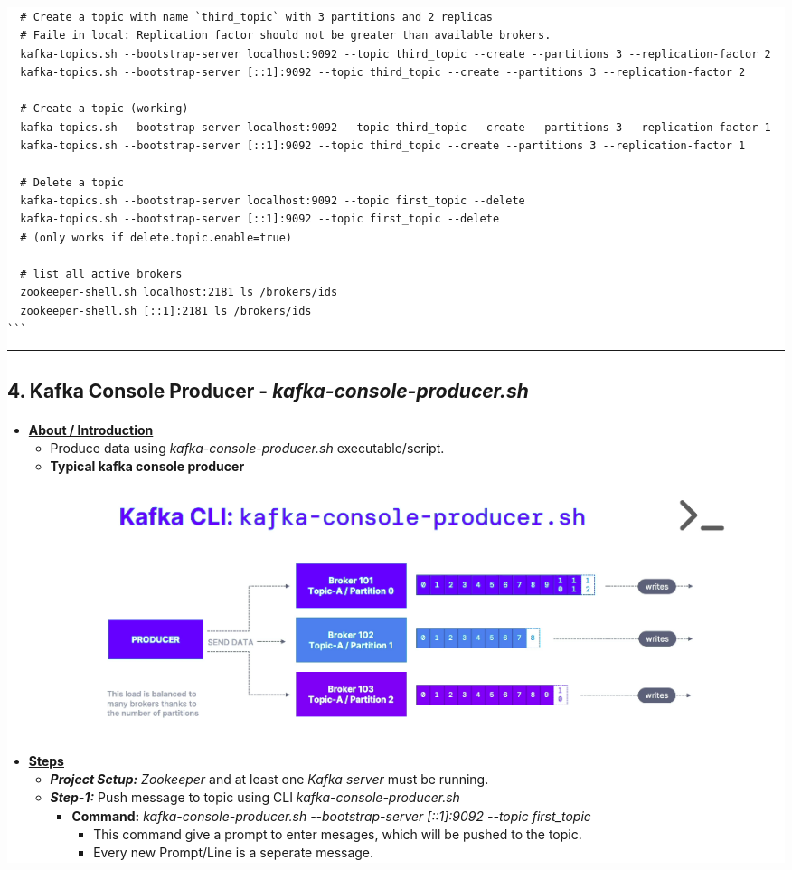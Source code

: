       # Create a topic with name `third_topic` with 3 partitions and 2 replicas
      # Faile in local: Replication factor should not be greater than available brokers.
      kafka-topics.sh --bootstrap-server localhost:9092 --topic third_topic --create --partitions 3 --replication-factor 2
      kafka-topics.sh --bootstrap-server [::1]:9092 --topic third_topic --create --partitions 3 --replication-factor 2

      # Create a topic (working)
      kafka-topics.sh --bootstrap-server localhost:9092 --topic third_topic --create --partitions 3 --replication-factor 1
      kafka-topics.sh --bootstrap-server [::1]:9092 --topic third_topic --create --partitions 3 --replication-factor 1

      # Delete a topic 
      kafka-topics.sh --bootstrap-server localhost:9092 --topic first_topic --delete
      kafka-topics.sh --bootstrap-server [::1]:9092 --topic first_topic --delete
      # (only works if delete.topic.enable=true)

      # list all active brokers
      zookeeper-shell.sh localhost:2181 ls /brokers/ids
      zookeeper-shell.sh [::1]:2181 ls /brokers/ids
    ```
---
## 4. Kafka Console Producer - *kafka-console-producer.sh*
- **<ins>About / Introduction</ins>**
  - Produce data using *kafka-console-producer.sh* executable/script.
  - **Typical kafka console producer**
    <center>
      <img src="./images/kafka-console-producer.png" alt="kafka console producer flowchat" title="Typical kafka console producer flowchat" width="700" height="300"/>
    </center>
- **<ins>Steps</ins>**
  - ***Project Setup:*** *Zookeeper* and at least one *Kafka server* must be running.
  - ***Step-1:*** Push message to topic using CLI *kafka-console-producer.sh*
    - **Command:** *kafka-console-producer.sh --bootstrap-server [::1]:9092 --topic first_topic*
      - This command give a prompt to enter mesages, which will be pushed to the topic.
      - Every new Prompt/Line is a seperate message.
      <center>